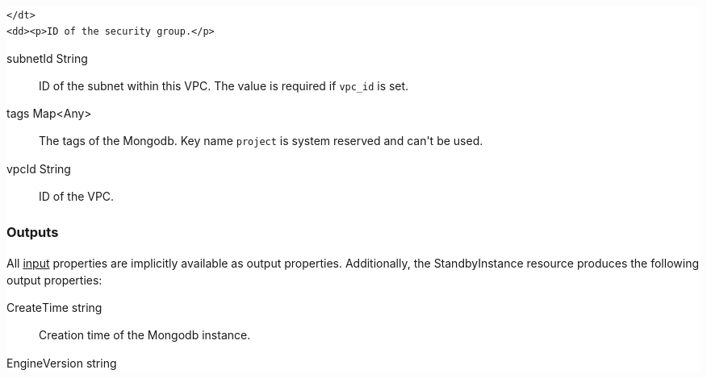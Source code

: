     </dt>
    <dd><p>ID of the security group.</p>
</dd><dt class="property-optional property-replacement"
            title="Optional">
        <span id="subnetid_yaml">
<a data-swiftype-name="resource-property" data-swiftype-type="text" href="#subnetid_yaml" style="color: inherit; text-decoration: inherit;">subnet<wbr>Id</a>
</span>
        <span class="property-indicator"></span>
        <span class="property-type">String</span>
    </dt>
    <dd><p>ID of the subnet within this VPC. The value is required if <code>vpc_id</code> is set.</p>
</dd><dt class="property-optional"
            title="Optional">
        <span id="tags_yaml">
<a data-swiftype-name="resource-property" data-swiftype-type="text" href="#tags_yaml" style="color: inherit; text-decoration: inherit;">tags</a>
</span>
        <span class="property-indicator"></span>
        <span class="property-type">Map&lt;Any&gt;</span>
    </dt>
    <dd><p>The tags of the Mongodb. Key name <code>project</code> is system reserved and can't be used.</p>
</dd><dt class="property-optional property-replacement"
            title="Optional">
        <span id="vpcid_yaml">
<a data-swiftype-name="resource-property" data-swiftype-type="text" href="#vpcid_yaml" style="color: inherit; text-decoration: inherit;">vpc<wbr>Id</a>
</span>
        <span class="property-indicator"></span>
        <span class="property-type">String</span>
    </dt>
    <dd><p>ID of the VPC.</p>
</dd></dl>
</pulumi-choosable>
</div>


### Outputs

All [input](#inputs) properties are implicitly available as output properties. Additionally, the StandbyInstance resource produces the following output properties:



<div>
<pulumi-choosable type="language" values="csharp">
<dl class="resources-properties"><dt class="property-"
            title="">
        <span id="createtime_csharp">
<a data-swiftype-name="resource-property" data-swiftype-type="text" href="#createtime_csharp" style="color: inherit; text-decoration: inherit;">Create<wbr>Time</a>
</span>
        <span class="property-indicator"></span>
        <span class="property-type">string</span>
    </dt>
    <dd><p>Creation time of the Mongodb instance.</p>
</dd><dt class="property-"
            title="">
        <span id="engineversion_csharp">
<a data-swiftype-name="resource-property" data-swiftype-type="text" href="#engineversion_csharp" style="color: inherit; text-decoration: inherit;">Engine<wbr>Version</a>
</span>
        <span class="property-indicator"></span>
        <span class="property-type">string</span>
    </dt>